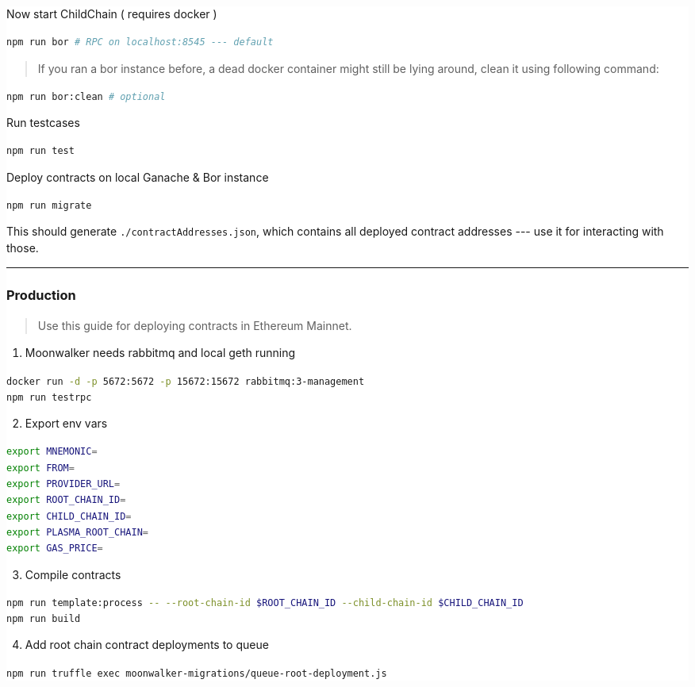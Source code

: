 Now start ChildChain ( requires docker )

```bash
npm run bor # RPC on localhost:8545 --- default
```

> If you ran a bor instance before, a dead docker container might still be lying around, clean it using following command:

```bash
npm run bor:clean # optional
```

Run testcases

```bash
npm run test
```

Deploy contracts on local Ganache & Bor instance

```bash
npm run migrate
```

This should generate `./contractAddresses.json`, which contains all deployed contract addresses --- use it for interacting with those.

---

### Production

> Use this guide for deploying contracts in Ethereum Mainnet.

1. Moonwalker needs rabbitmq and local geth running
```bash
docker run -d -p 5672:5672 -p 15672:15672 rabbitmq:3-management
npm run testrpc
```

2. Export env vars
```bash
export MNEMONIC=
export FROM=
export PROVIDER_URL=
export ROOT_CHAIN_ID=
export CHILD_CHAIN_ID=
export PLASMA_ROOT_CHAIN=
export GAS_PRICE=
```

3. Compile contracts
```bash
npm run template:process -- --root-chain-id $ROOT_CHAIN_ID --child-chain-id $CHILD_CHAIN_ID
npm run build
```

4. Add root chain contract deployments to queue
```bash
npm run truffle exec moonwalker-migrations/queue-root-deployment.js
```

